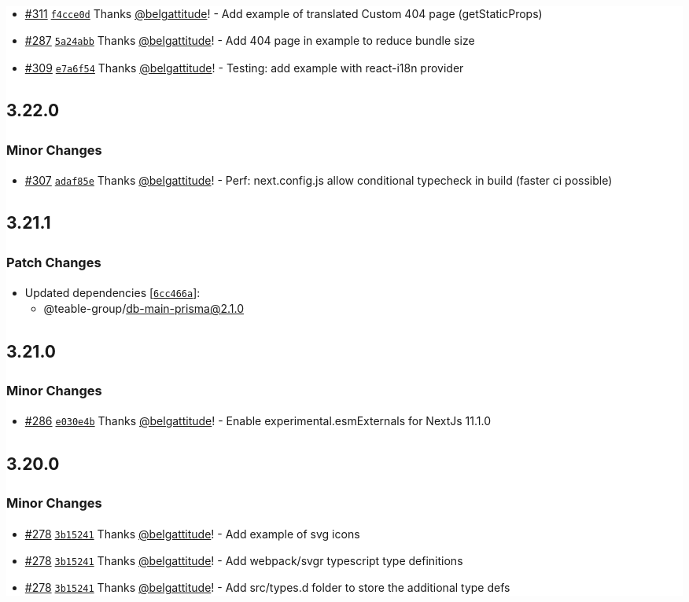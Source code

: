 - [#311](https://github.com/teable-group/teable/pull/311) [`f4cce0d`](https://github.com/teable-group/teable/commit/f4cce0d2c24536c49b72a1a18565548879e639aa) Thanks [@belgattitude](https://github.com/belgattitude)! - Add example of translated Custom 404 page (getStaticProps)

* [#287](https://github.com/teable-group/teable/pull/287) [`5a24abb`](https://github.com/teable-group/teable/commit/5a24abb4db86141eb22ccc2634d87c2b0902c3af) Thanks [@belgattitude](https://github.com/belgattitude)! - Add 404 page in example to reduce bundle size

- [#309](https://github.com/teable-group/teable/pull/309) [`e7a6f54`](https://github.com/teable-group/teable/commit/e7a6f54ca392fef6afa6824dcfc6bed211442d5f) Thanks [@belgattitude](https://github.com/belgattitude)! - Testing: add example with react-i18n provider

## 3.22.0

### Minor Changes

- [#307](https://github.com/teable-group/teable/pull/307) [`adaf85e`](https://github.com/teable-group/teable/commit/adaf85edd8137eae23a2b084ca9d85ea7a11a6fd) Thanks [@belgattitude](https://github.com/belgattitude)! - Perf: next.config.js allow conditional typecheck in build (faster ci possible)

## 3.21.1

### Patch Changes

- Updated dependencies [[`6cc466a`](https://github.com/teable-group/teable/commit/6cc466a8d0caf4e2ec8931ce87696ee83af71d19)]:
  - @teable-group/db-main-prisma@2.1.0

## 3.21.0

### Minor Changes

- [#286](https://github.com/teable-group/teable/pull/286) [`e030e4b`](https://github.com/teable-group/teable/commit/e030e4b1c2e865378bb5bc3e219286fda9bbebfc) Thanks [@belgattitude](https://github.com/belgattitude)! - Enable experimental.esmExternals for NextJs 11.1.0

## 3.20.0

### Minor Changes

- [#278](https://github.com/teable-group/teable/pull/278) [`3b15241`](https://github.com/teable-group/teable/commit/3b15241726d57c7ddafc9b2766cb670ada617def) Thanks [@belgattitude](https://github.com/belgattitude)! - Add example of svg icons

* [#278](https://github.com/teable-group/teable/pull/278) [`3b15241`](https://github.com/teable-group/teable/commit/3b15241726d57c7ddafc9b2766cb670ada617def) Thanks [@belgattitude](https://github.com/belgattitude)! - Add webpack/svgr typescript type definitions

- [#278](https://github.com/teable-group/teable/pull/278) [`3b15241`](https://github.com/teable-group/teable/commit/3b15241726d57c7ddafc9b2766cb670ada617def) Thanks [@belgattitude](https://github.com/belgattitude)! - Add src/types.d folder to store the additional type defs
